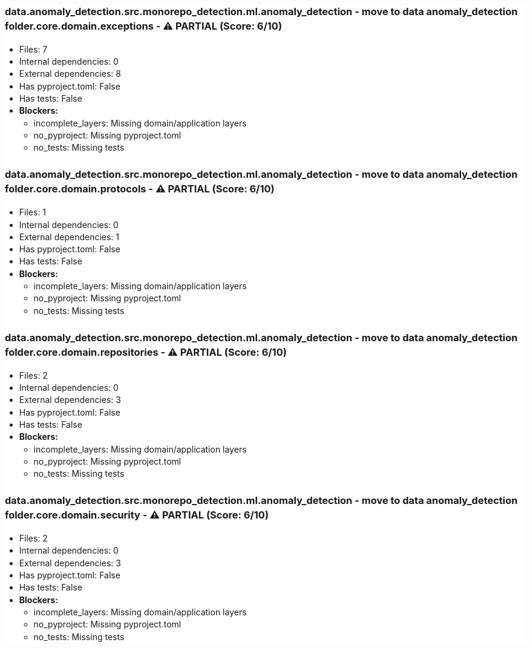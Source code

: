 ### data.anomaly_detection.src.monorepo_detection.ml.anomaly_detection - move to data anomaly_detection folder.core.domain.exceptions - ⚠️ PARTIAL (Score: 6/10)
- Files: 7
- Internal dependencies: 0
- External dependencies: 8
- Has pyproject.toml: False
- Has tests: False
- **Blockers:**
  - incomplete_layers: Missing domain/application layers
  - no_pyproject: Missing pyproject.toml
  - no_tests: Missing tests

### data.anomaly_detection.src.monorepo_detection.ml.anomaly_detection - move to data anomaly_detection folder.core.domain.protocols - ⚠️ PARTIAL (Score: 6/10)
- Files: 1
- Internal dependencies: 0
- External dependencies: 1
- Has pyproject.toml: False
- Has tests: False
- **Blockers:**
  - incomplete_layers: Missing domain/application layers
  - no_pyproject: Missing pyproject.toml
  - no_tests: Missing tests

### data.anomaly_detection.src.monorepo_detection.ml.anomaly_detection - move to data anomaly_detection folder.core.domain.repositories - ⚠️ PARTIAL (Score: 6/10)
- Files: 2
- Internal dependencies: 0
- External dependencies: 3
- Has pyproject.toml: False
- Has tests: False
- **Blockers:**
  - incomplete_layers: Missing domain/application layers
  - no_pyproject: Missing pyproject.toml
  - no_tests: Missing tests

### data.anomaly_detection.src.monorepo_detection.ml.anomaly_detection - move to data anomaly_detection folder.core.domain.security - ⚠️ PARTIAL (Score: 6/10)
- Files: 2
- Internal dependencies: 0
- External dependencies: 3
- Has pyproject.toml: False
- Has tests: False
- **Blockers:**
  - incomplete_layers: Missing domain/application layers
  - no_pyproject: Missing pyproject.toml
  - no_tests: Missing tests
